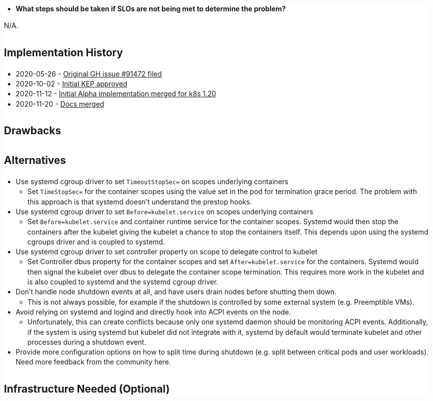 * **What steps should be taken if SLOs are not being met to determine the problem?**

[supported limits]: https://git.k8s.io/community//sig-scalability/configs-and-limits/thresholds.md
[existing SLIs/SLOs]: https://git.k8s.io/community/sig-scalability/slos/slos.md#kubernetes-slisslos

N/A.

## Implementation History



*   2020-05-26 - [Original GH issue #91472 filed](https://github.com/kubernetes/kubernetes/issues/91472)
*   2020-10-02 - [Initial KEP approved](https://github.com/kubernetes/enhancements/pull/2001)
*   2020-11-12 - [Initial Alpha implementation merged for k8s 1.20](https://github.com/kubernetes/kubernetes/pull/96129)
*   2020-11-20 - [Docs merged](https://github.com/kubernetes/website/pull/24918)

## Drawbacks



## Alternatives



* Use systemd cgroup driver to set `TimeoutStopSec=` on scopes underlying
  containers
    * Set `TimeStopSec=` for the container scopes using the value set in the pod
      for termination grace period. The problem with this approach is that
      systemd doesn’t understand the prestop hooks. 
* Use systemd cgroup driver to set `Before=kubelet.service` on scopes
  underlying containers
    * Set `Before=kubelet.service` and container runtime service for the
      container scopes. Systemd would then stop the containers after the
      kubelet giving the kubelet a chance to stop the containers itself. This
      depends upon using the systemd cgroups driver and is coupled to systemd.
* Use systemd cgroup driver to set controller property on scope to delegate
  control to kubelet
    * Set Controller dbus property for the container scopes and set
      `After=kubelet.service` for the containers. Systemd would then signal the
      kubelet over dbus to delegate the container scope termination. This
      requires more work in the kubelet and is also coupled to systemd and the
      systemd cgroup driver.
* Don’t handle node shutdown events at all, and have users drain nodes before
  shutting them down.
    * This is not always possible, for example if the shutdown is controlled by
      some external system (e.g. Preemptible VMs).
* Avoid relying on systemd and logind and directly hook into ACPI events on the
  node.
    * Unfortunately, this can create conflicts because only one systemd daemon
      should be monitoring ACPI events. Additionally, if the system is using
      systemd but kubelet did not integrate with it, systemd by default would
      terminate kubelet and other processes during a shutdown event.
* Provide more configuration options on how to split time during shutdown (e.g.
  split between critical pods and user workloads). Need more feedback from the
  community here.

## Infrastructure Needed (Optional)




[kubernetes.io]: https://kubernetes.io/
[kubernetes/enhancements]: https://git.k8s.io/enhancements
[kubernetes/kubernetes]: https://git.k8s.io/kubernetes
[kubernetes/website]: https://git.k8s.io/website